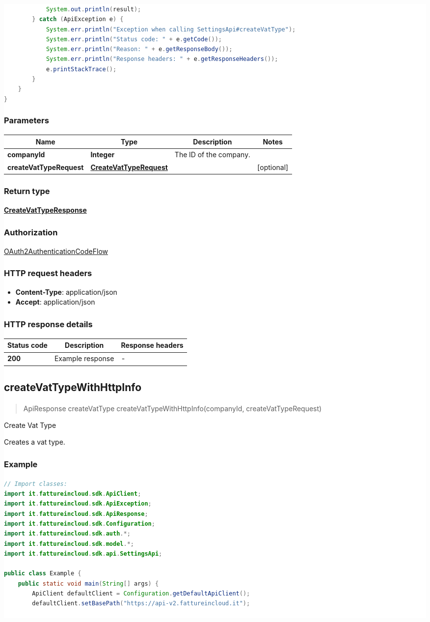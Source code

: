 ```java
            System.out.println(result);
        } catch (ApiException e) {
            System.err.println("Exception when calling SettingsApi#createVatType");
            System.err.println("Status code: " + e.getCode());
            System.err.println("Reason: " + e.getResponseBody());
            System.err.println("Response headers: " + e.getResponseHeaders());
            e.printStackTrace();
        }
    }
}
```

### Parameters


Name | Type | Description  | Notes
------------- | ------------- | ------------- | -------------
 **companyId** | **Integer**| The ID of the company. |
 **createVatTypeRequest** | [**CreateVatTypeRequest**](CreateVatTypeRequest.md)|  | [optional]

### Return type

[**CreateVatTypeResponse**](CreateVatTypeResponse.md)


### Authorization

[OAuth2AuthenticationCodeFlow](../README.md#OAuth2AuthenticationCodeFlow)

### HTTP request headers

- **Content-Type**: application/json
- **Accept**: application/json

### HTTP response details
| Status code | Description | Response headers |
|-------------|-------------|------------------|
| **200** | Example response |  -  |

## createVatTypeWithHttpInfo

> ApiResponse<CreateVatTypeResponse> createVatType createVatTypeWithHttpInfo(companyId, createVatTypeRequest)

Create Vat Type

Creates a vat type.

### Example

```java
// Import classes:
import it.fattureincloud.sdk.ApiClient;
import it.fattureincloud.sdk.ApiException;
import it.fattureincloud.sdk.ApiResponse;
import it.fattureincloud.sdk.Configuration;
import it.fattureincloud.sdk.auth.*;
import it.fattureincloud.sdk.model.*;
import it.fattureincloud.sdk.api.SettingsApi;

public class Example {
    public static void main(String[] args) {
        ApiClient defaultClient = Configuration.getDefaultApiClient();
        defaultClient.setBasePath("https://api-v2.fattureincloud.it");
        
```